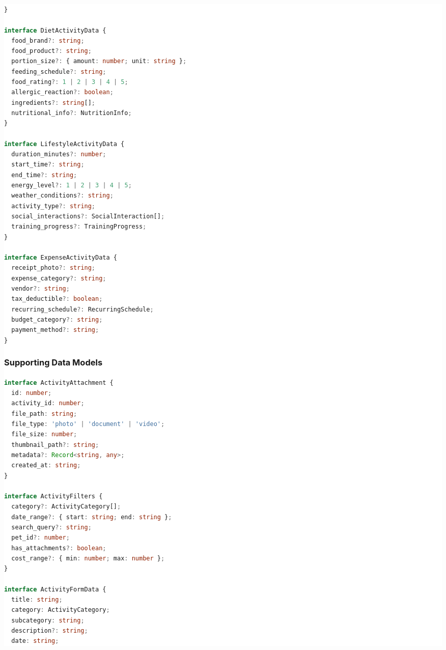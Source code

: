 ```typescript
}

interface DietActivityData {
  food_brand?: string;
  food_product?: string;
  portion_size?: { amount: number; unit: string };
  feeding_schedule?: string;
  food_rating?: 1 | 2 | 3 | 4 | 5;
  allergic_reaction?: boolean;
  ingredients?: string[];
  nutritional_info?: NutritionInfo;
}

interface LifestyleActivityData {
  duration_minutes?: number;
  start_time?: string;
  end_time?: string;
  energy_level?: 1 | 2 | 3 | 4 | 5;
  weather_conditions?: string;
  activity_type?: string;
  social_interactions?: SocialInteraction[];
  training_progress?: TrainingProgress;
}

interface ExpenseActivityData {
  receipt_photo?: string;
  expense_category?: string;
  vendor?: string;
  tax_deductible?: boolean;
  recurring_schedule?: RecurringSchedule;
  budget_category?: string;
  payment_method?: string;
}
```

### Supporting Data Models
```typescript
interface ActivityAttachment {
  id: number;
  activity_id: number;
  file_path: string;
  file_type: 'photo' | 'document' | 'video';
  file_size: number;
  thumbnail_path?: string;
  metadata?: Record<string, any>;
  created_at: string;
}

interface ActivityFilters {
  category?: ActivityCategory[];
  date_range?: { start: string; end: string };
  search_query?: string;
  pet_id?: number;
  has_attachments?: boolean;
  cost_range?: { min: number; max: number };
}

interface ActivityFormData {
  title: string;
  category: ActivityCategory;
  subcategory: string;
  description?: string;
  date: string;
```
